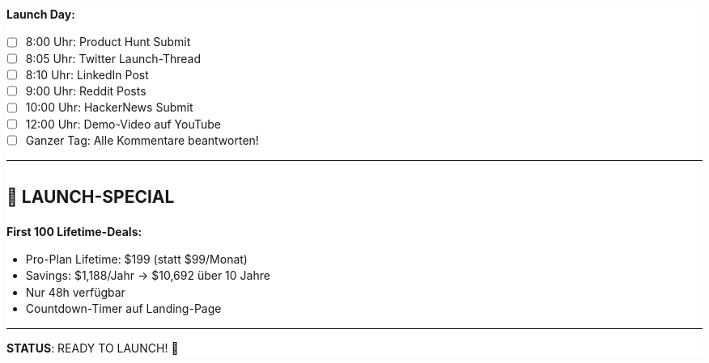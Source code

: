 **Launch Day:**
- [ ] 8:00 Uhr: Product Hunt Submit
- [ ] 8:05 Uhr: Twitter Launch-Thread
- [ ] 8:10 Uhr: LinkedIn Post
- [ ] 9:00 Uhr: Reddit Posts
- [ ] 10:00 Uhr: HackerNews Submit
- [ ] 12:00 Uhr: Demo-Video auf YouTube
- [ ] Ganzer Tag: Alle Kommentare beantworten!

---

## 🎁 LAUNCH-SPECIAL

**First 100 Lifetime-Deals:**
- Pro-Plan Lifetime: $199 (statt $99/Monat)
- Savings: $1,188/Jahr → $10,692 über 10 Jahre
- Nur 48h verfügbar
- Countdown-Timer auf Landing-Page

---

**STATUS**: READY TO LAUNCH! 🚀
